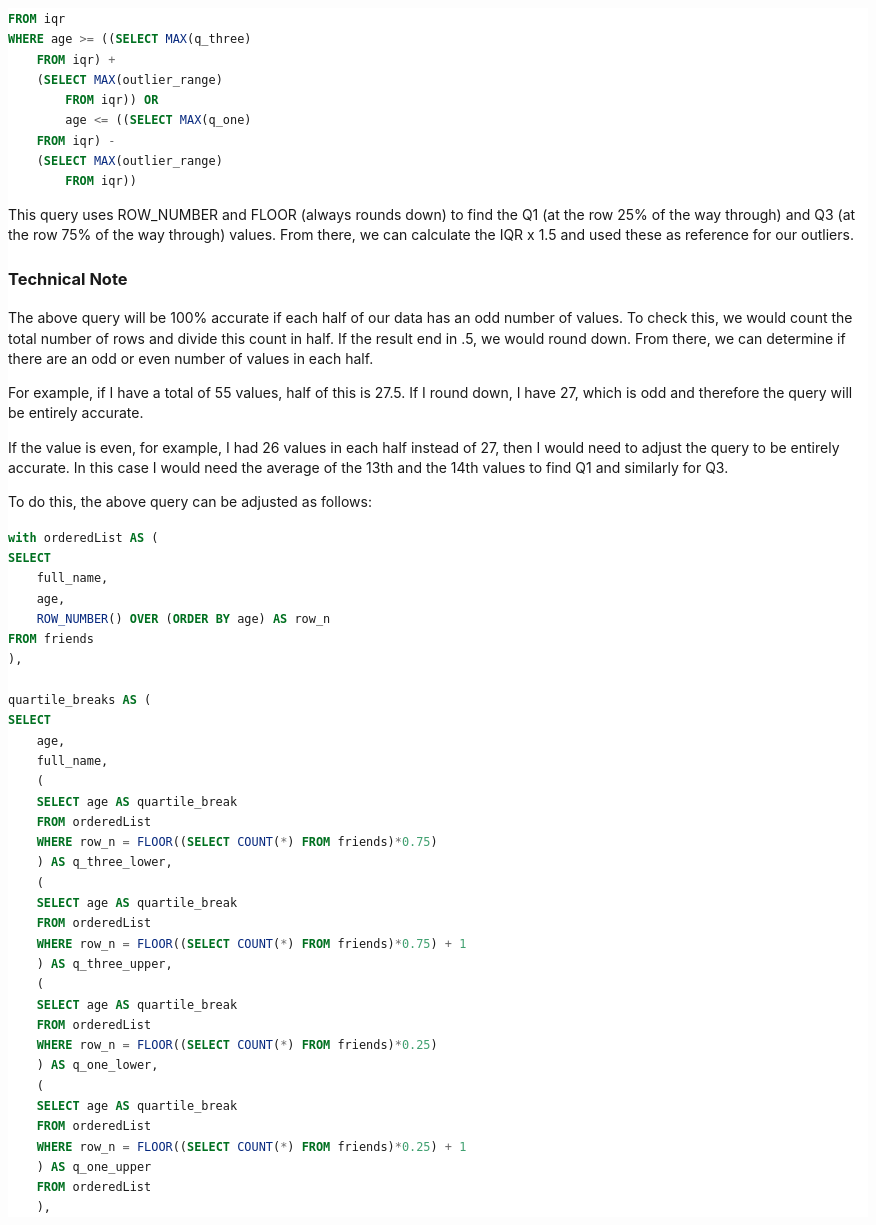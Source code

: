 ```sql
FROM iqr
WHERE age >= ((SELECT MAX(q_three)
	FROM iqr) +
	(SELECT MAX(outlier_range)
		FROM iqr)) OR
		age <= ((SELECT MAX(q_one)
	FROM iqr) -
	(SELECT MAX(outlier_range)
		FROM iqr))
```

This query uses ROW_NUMBER and FLOOR (always rounds down) to find the Q1 (at the row 25% of the way through) and Q3 (at the row 75% of the way through) values. From there, we can calculate the IQR x 1.5 and used these as reference for our outliers.

### Technical Note

The above query will be 100% accurate if each half of our data has an odd number of values. To check this, we would count the total number of rows and divide this count in half. If the result end in .5, we would round down. From there, we can determine if there are an odd or even number of values in each half.

For example, if I have a total of 55 values, half of this is 27.5. If I round down, I have 27, which is odd and therefore the query will be entirely accurate.

If the value is even, for example, I had 26 values in each half instead of 27, then I would need to adjust the query to be entirely accurate. In this case I would need the average of the 13th and the 14th values to find Q1 and similarly for Q3.

To do this, the above query can be adjusted as follows:

```sql
with orderedList AS (
SELECT 
	full_name,
	age,
	ROW_NUMBER() OVER (ORDER BY age) AS row_n
FROM friends
),

quartile_breaks AS (
SELECT 
	age, 
    full_name,
	(
	SELECT age AS quartile_break
	FROM orderedList
	WHERE row_n = FLOOR((SELECT COUNT(*) FROM friends)*0.75)
	) AS q_three_lower,
	(
	SELECT age AS quartile_break
	FROM orderedList
	WHERE row_n = FLOOR((SELECT COUNT(*) FROM friends)*0.75) + 1
	) AS q_three_upper,
	(
	SELECT age AS quartile_break
	FROM orderedList
	WHERE row_n = FLOOR((SELECT COUNT(*) FROM friends)*0.25)
	) AS q_one_lower,
	(
	SELECT age AS quartile_break
	FROM orderedList
	WHERE row_n = FLOOR((SELECT COUNT(*) FROM friends)*0.25) + 1
	) AS q_one_upper
	FROM orderedList
	),
```